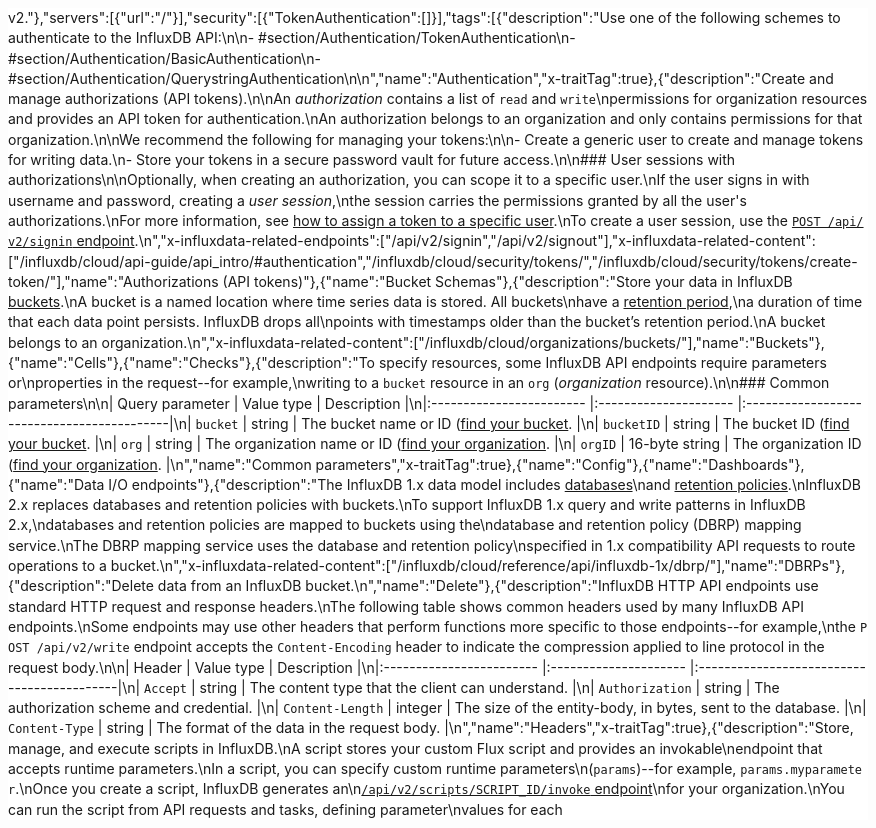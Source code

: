v2.\"},\"servers\":[{\"url\":\"/\"}],\"security\":[{\"TokenAuthentication\":[]}],\"tags\":[{\"description\":\"Use one of the following schemes to authenticate to the InfluxDB API:\\n\\n- #section/Authentication/TokenAuthentication\\n- #section/Authentication/BasicAuthentication\\n- #section/Authentication/QuerystringAuthentication\\n\\n\",\"name\":\"Authentication\",\"x-traitTag\":true},{\"description\":\"Create and manage authorizations (API tokens).\\n\\nAn _authorization_ contains a list of `read` and `write`\\npermissions for organization resources and provides an API token for authentication.\\nAn authorization belongs to an organization and only contains permissions for that organization.\\n\\nWe recommend the following for managing your tokens:\\n\\n- Create a generic user to create and manage tokens for writing data.\\n- Store your tokens in a secure password vault for future access.\\n\\n### User sessions with authorizations\\n\\nOptionally, when creating an authorization, you can scope it to a specific user.\\nIf the user signs in with username and password, creating a _user session_,\\nthe session carries the permissions granted by all the user's authorizations.\\nFor more information, see [how to assign a token to a specific user](/influxdb/cloud/security/tokens/create-token/).\\nTo create a user session, use the [`POST /api/v2/signin` endpoint](#operation/PostSignin).\\n\",\"x-influxdata-related-endpoints\":[\"/api/v2/signin\",\"/api/v2/signout\"],\"x-influxdata-related-content\":[\"/influxdb/cloud/api-guide/api_intro/#authentication\",\"/influxdb/cloud/security/tokens/\",\"/influxdb/cloud/security/tokens/create-token/\"],\"name\":\"Authorizations (API tokens)\"},{\"name\":\"Bucket Schemas\"},{\"description\":\"Store your data in InfluxDB [buckets](/influxdb/cloud/reference/glossary/#bucket).\\nA bucket is a named location where time series data is stored. All buckets\\nhave a [retention period](/influxdb/cloud/reference/glossary/#retention-period),\\na duration of time that each data point persists. InfluxDB drops all\\npoints with timestamps older than the bucket’s retention period.\\nA bucket belongs to an organization.\\n\",\"x-influxdata-related-content\":[\"/influxdb/cloud/organizations/buckets/\"],\"name\":\"Buckets\"},{\"name\":\"Cells\"},{\"name\":\"Checks\"},{\"description\":\"To specify resources, some InfluxDB API endpoints require parameters or\\nproperties in the request--for example,\\nwriting to a `bucket` resource in an `org` (_organization_ resource).\\n\\n### Common parameters\\n\\n| Query parameter          | Value type            | Description                                |\\n|:------------------------ |:--------------------- |:-------------------------------------------|\\n| `bucket`                 | string                | The bucket name or ID ([find your bucket](/influxdb/cloud/organizations/buckets/view-buckets/). |\\n| `bucketID`               | string                | The bucket ID ([find your bucket](/influxdb/cloud/organizations/buckets/view-buckets/). |\\n| `org`                    | string                | The organization name or ID ([find your organization](/influxdb/cloud/organizations/view-orgs/). |\\n| `orgID`                  | 16-byte string        | The organization ID ([find your organization](/influxdb/cloud/organizations/view-orgs/). |\\n\",\"name\":\"Common parameters\",\"x-traitTag\":true},{\"name\":\"Config\"},{\"name\":\"Dashboards\"},{\"name\":\"Data I/O endpoints\"},{\"description\":\"The InfluxDB 1.x data model includes [databases](/influxdb/v1.8/concepts/glossary/#database)\\nand [retention policies](/influxdb/v1.8/concepts/glossary/#retention-policy-rp).\\nInfluxDB 2.x replaces databases and retention policies with buckets.\\nTo support InfluxDB 1.x query and write patterns in InfluxDB 2.x,\\ndatabases and retention policies are mapped to buckets using the\\ndatabase and retention policy (DBRP) mapping service.\\nThe DBRP mapping service uses the database and retention policy\\nspecified in 1.x compatibility API requests to route operations to a bucket.\\n\",\"x-influxdata-related-content\":[\"/influxdb/cloud/reference/api/influxdb-1x/dbrp/\"],\"name\":\"DBRPs\"},{\"description\":\"Delete data from an InfluxDB bucket.\\n\",\"name\":\"Delete\"},{\"description\":\"InfluxDB HTTP API endpoints use standard HTTP request and response headers.\\nThe following table shows common headers used by many InfluxDB API endpoints.\\nSome endpoints may use other headers that perform functions more specific to those endpoints--for example,\\nthe `POST /api/v2/write` endpoint accepts the `Content-Encoding` header to indicate the compression applied to line protocol in the request body.\\n\\n| Header                   | Value type            | Description                                |\\n|:------------------------ |:--------------------- |:-------------------------------------------|\\n| `Accept`                 | string                | The content type that the client can understand. |\\n| `Authorization`          | string                | The authorization scheme and credential. |\\n| `Content-Length`         | integer               | The size of the entity-body, in bytes, sent to the database. |\\n| `Content-Type`           | string                | The format of the data in the request body. |\\n\",\"name\":\"Headers\",\"x-traitTag\":true},{\"description\":\"Store, manage, and execute scripts in InfluxDB.\\nA script stores your custom Flux script and provides an invokable\\nendpoint that accepts runtime parameters.\\nIn a script, you can specify custom runtime parameters\\n(`params`)--for example, `params.myparameter`.\\nOnce you create a script, InfluxDB generates an\\n[`/api/v2/scripts/SCRIPT_ID/invoke` endpoint](#operation/PostScriptsIDInvoke)\\nfor your organization.\\nYou can run the script from API requests and tasks, defining parameter\\nvalues for each